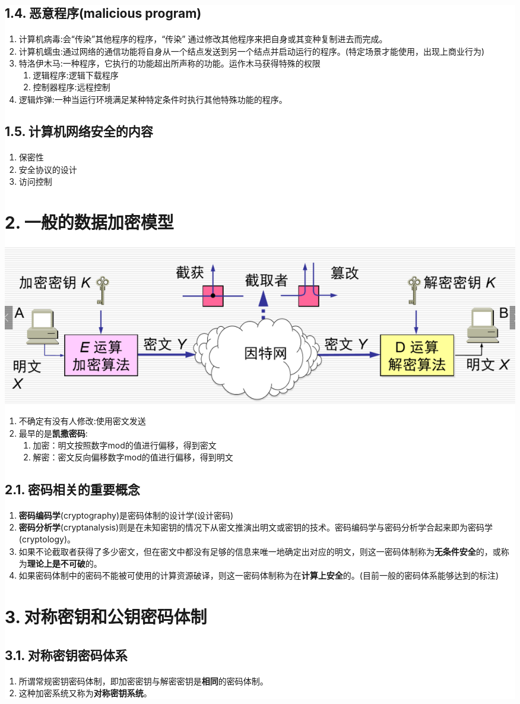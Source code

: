 ## 1.4. 恶意程序(malicious program) 
1. 计算机病毒:会“传染”其他程序的程序，“传染” 通过修改其他程序来把自身或其变种复制进去而完成。
2. 计算机蠕虫:通过网络的通信功能将自身从一个结点发送到另一个结点并启动运行的程序。(特定场景才能使用，出现上商业行为)
3. 特洛伊木马:一种程序，它执行的功能超出所声称的功能。运作木马获得特殊的权限
   1. 逻辑程序:逻辑下载程序
   2. 控制器程序:远程控制
4. 逻辑炸弹:一种当运行环境满足某种特定条件时执行其他特殊功能的程序。

## 1.5. 计算机网络安全的内容
1. 保密性
2. 安全协议的设计
3. 访问控制

# 2. 一般的数据加密模型
![](img/lec11/2.png)

1. 不确定有没有人修改:使用密文发送
2. 最早的是**凯撒密码**:
   1. 加密：明文按照数字mod的值进行偏移，得到密文
   2. 解密：密文反向偏移数字mod的值进行偏移，得到明文

## 2.1. 密码相关的重要概念
1. **密码编码学**(cryptography)是密码体制的设计学(设计密码)
2. **密码分析学**(cryptanalysis)则是在未知密钥的情况下从密文推演出明文或密钥的技术。密码编码学与密码分析学合起来即为密码学(cryptology)。
3. 如果不论截取者获得了多少密文，但在密文中都没有足够的信息来唯一地确定出对应的明文，则这一密码体制称为**无条件安全**的，或称为**理论上是不可破**的。
4. 如果密码体制中的密码不能被可使用的计算资源破译，则这一密码体制称为在**计算上安全**的。(目前一般的密码体系能够达到的标注)

# 3. 对称密钥和公钥密码体制

## 3.1. 对称密钥密码体系
1. 所谓常规密钥密码体制，即加密密钥与解密密钥是**相同**的密码体制。
2. 这种加密系统又称为**对称密钥系统**。
